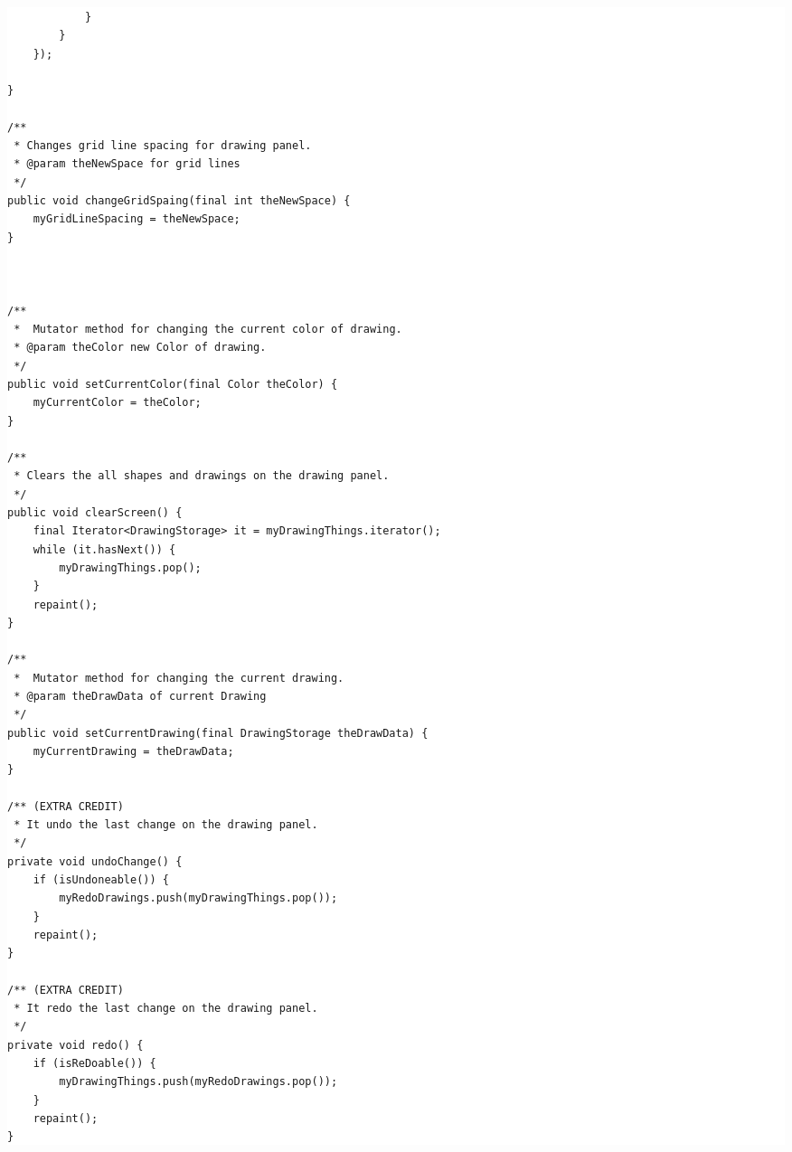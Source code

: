                 }
            } 
        });
        
    }
  
    /**
     * Changes grid line spacing for drawing panel.
     * @param theNewSpace for grid lines
     */
    public void changeGridSpaing(final int theNewSpace) {
        myGridLineSpacing = theNewSpace;
    }
    
    
    
    /**
     *  Mutator method for changing the current color of drawing.
     * @param theColor new Color of drawing.
     */
    public void setCurrentColor(final Color theColor) {
        myCurrentColor = theColor;
    }
    
    /**
     * Clears the all shapes and drawings on the drawing panel.
     */
    public void clearScreen() {
        final Iterator<DrawingStorage> it = myDrawingThings.iterator();
        while (it.hasNext()) {
            myDrawingThings.pop();
        }
        repaint();
    }
    
    /**
     *  Mutator method for changing the current drawing.
     * @param theDrawData of current Drawing
     */
    public void setCurrentDrawing(final DrawingStorage theDrawData) {
        myCurrentDrawing = theDrawData;
    }

    /** (EXTRA CREDIT)
     * It undo the last change on the drawing panel.
     */
    private void undoChange() {
        if (isUndoneable()) {
            myRedoDrawings.push(myDrawingThings.pop());
        }
        repaint();
    }
    
    /** (EXTRA CREDIT)
     * It redo the last change on the drawing panel.
     */
    private void redo() {
        if (isReDoable()) {
            myDrawingThings.push(myRedoDrawings.pop());
        }
        repaint();
    }
    